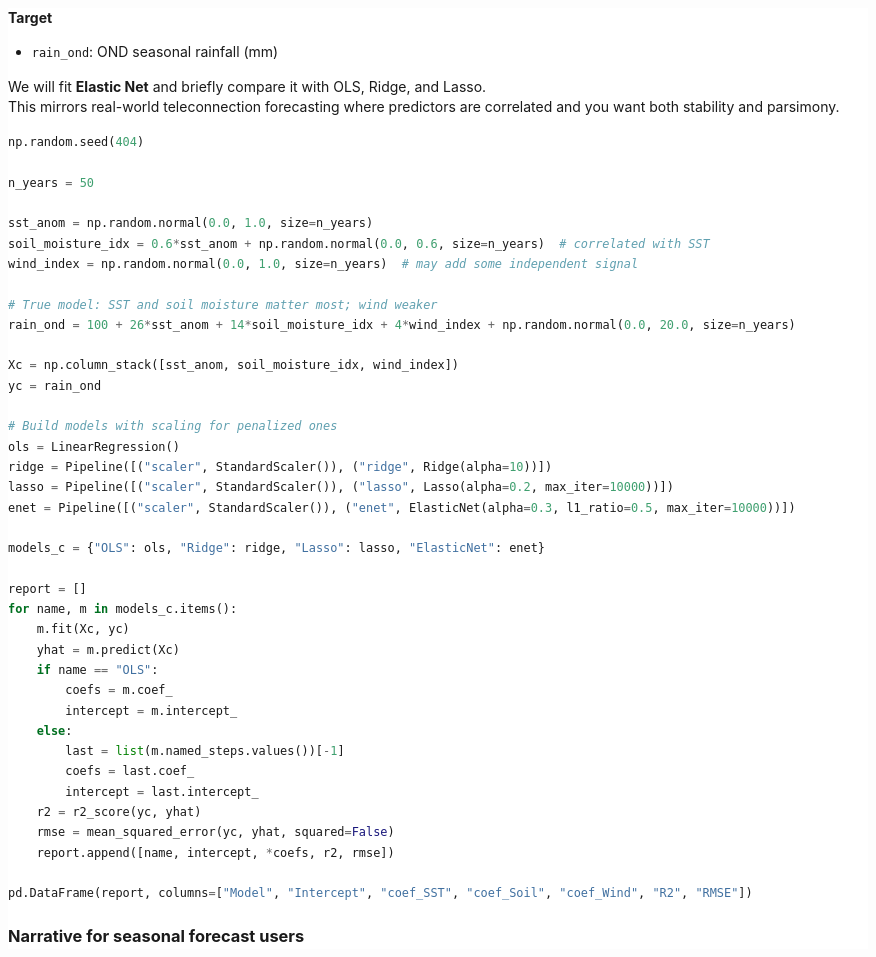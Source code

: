 **Target**
- `rain_ond`: OND seasonal rainfall (mm)

We will fit **Elastic Net** and briefly compare it with OLS, Ridge, and Lasso.  
This mirrors real-world teleconnection forecasting where predictors are correlated and you want both stability and parsimony.

```python
np.random.seed(404)

n_years = 50

sst_anom = np.random.normal(0.0, 1.0, size=n_years)
soil_moisture_idx = 0.6*sst_anom + np.random.normal(0.0, 0.6, size=n_years)  # correlated with SST
wind_index = np.random.normal(0.0, 1.0, size=n_years)  # may add some independent signal

# True model: SST and soil moisture matter most; wind weaker
rain_ond = 100 + 26*sst_anom + 14*soil_moisture_idx + 4*wind_index + np.random.normal(0.0, 20.0, size=n_years)

Xc = np.column_stack([sst_anom, soil_moisture_idx, wind_index])
yc = rain_ond

# Build models with scaling for penalized ones
ols = LinearRegression()
ridge = Pipeline([("scaler", StandardScaler()), ("ridge", Ridge(alpha=10))])
lasso = Pipeline([("scaler", StandardScaler()), ("lasso", Lasso(alpha=0.2, max_iter=10000))])
enet = Pipeline([("scaler", StandardScaler()), ("enet", ElasticNet(alpha=0.3, l1_ratio=0.5, max_iter=10000))])

models_c = {"OLS": ols, "Ridge": ridge, "Lasso": lasso, "ElasticNet": enet}

report = []
for name, m in models_c.items():
    m.fit(Xc, yc)
    yhat = m.predict(Xc)
    if name == "OLS":
        coefs = m.coef_
        intercept = m.intercept_
    else:
        last = list(m.named_steps.values())[-1]
        coefs = last.coef_
        intercept = last.intercept_
    r2 = r2_score(yc, yhat)
    rmse = mean_squared_error(yc, yhat, squared=False)
    report.append([name, intercept, *coefs, r2, rmse])

pd.DataFrame(report, columns=["Model", "Intercept", "coef_SST", "coef_Soil", "coef_Wind", "R2", "RMSE"])
```

### Narrative for seasonal forecast users
